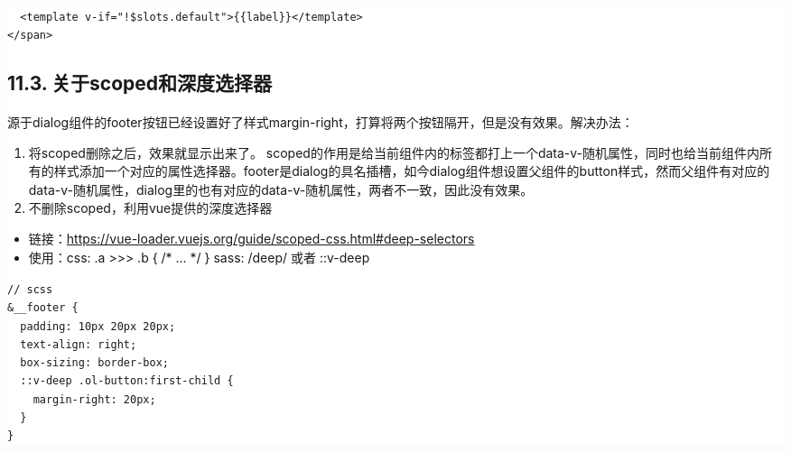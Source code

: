 ```
  <template v-if="!$slots.default">{{label}}</template>
</span>
```


## 11.3. 关于scoped和深度选择器
源于dialog组件的footer按钮已经设置好了样式margin-right，打算将两个按钮隔开，但是没有效果。解决办法：
1. 将scoped删除之后，效果就显示出来了。
scoped的作用是给当前组件内的标签都打上一个data-v-随机属性，同时也给当前组件内所有的样式添加一个对应的属性选择器。footer是dialog的具名插槽，如今dialog组件想设置父组件的button样式，然而父组件有对应的data-v-随机属性，dialog里的也有对应的data-v-随机属性，两者不一致，因此没有效果。
2. 不删除scoped，利用vue提供的深度选择器
- 链接：https://vue-loader.vuejs.org/guide/scoped-css.html#deep-selectors
- 使用：css: .a >>> .b { /* ... */ } sass: /deep/ 或者 ::v-deep
```
// scss
&__footer {
  padding: 10px 20px 20px;
  text-align: right;
  box-sizing: border-box;
  ::v-deep .ol-button:first-child {
    margin-right: 20px;
  }
}
```